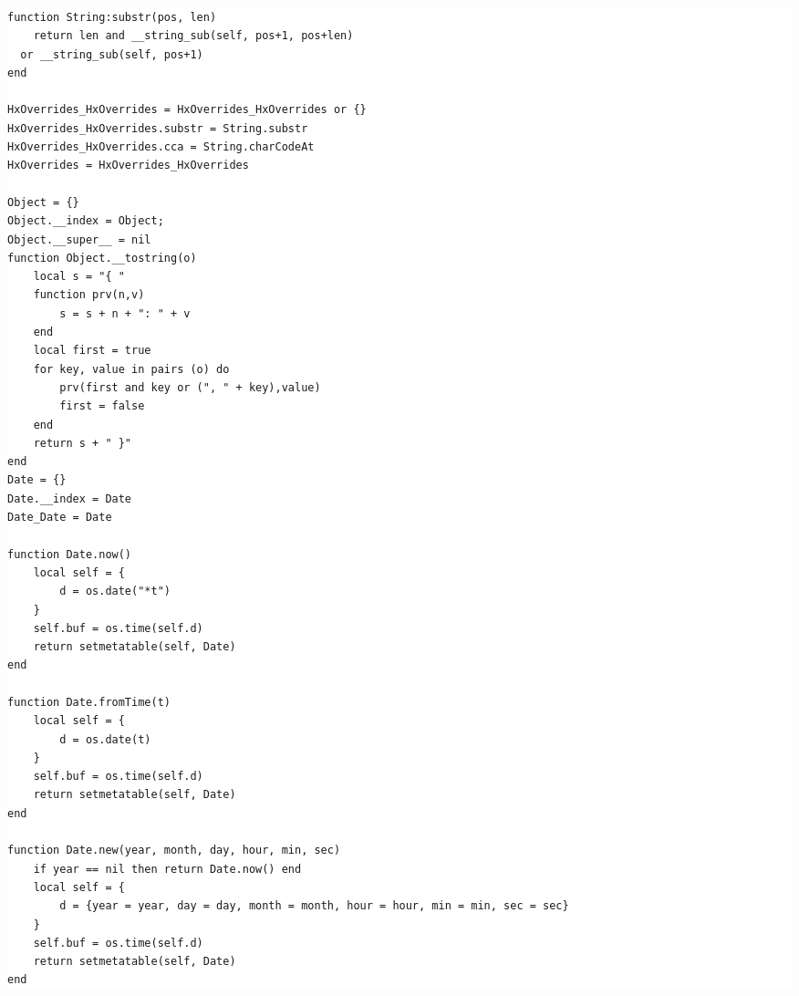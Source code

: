 	function String:substr(pos, len) 
		return len and __string_sub(self, pos+1, pos+len)
	  or __string_sub(self, pos+1)
	end
	
	HxOverrides_HxOverrides = HxOverrides_HxOverrides or {}
	HxOverrides_HxOverrides.substr = String.substr
	HxOverrides_HxOverrides.cca = String.charCodeAt
	HxOverrides = HxOverrides_HxOverrides
	
	Object = {}
	Object.__index = Object;
	Object.__super__ = nil
	function Object.__tostring(o)
	    local s = "{ "
	    function prv(n,v)
	    	s = s + n + ": " + v
	    end
	    local first = true
	    for key, value in pairs (o) do
	    	prv(first and key or (", " + key),value)
	    	first = false
	    end	
	    return s + " }"
	end
	Date = {}
	Date.__index = Date
	Date_Date = Date
	
	function Date.now()
		local self = {
			d = os.date("*t")
		}
		self.buf = os.time(self.d)
		return setmetatable(self, Date)
	end
	
	function Date.fromTime(t)
		local self = {
			d = os.date(t)
		}
		self.buf = os.time(self.d)
		return setmetatable(self, Date)
	end
	
	function Date.new(year, month, day, hour, min, sec)
		if year == nil then return Date.now() end
		local self = {
			d = {year = year, day = day, month = month, hour = hour, min = min, sec = sec}
		}
		self.buf = os.time(self.d)
		return setmetatable(self, Date)
	end
	